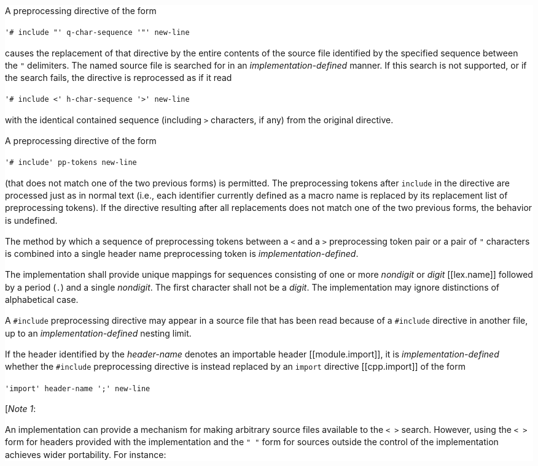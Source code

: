 A preprocessing directive of the form

``` bnf
'# include "' q-char-sequence '"' new-line
```

causes the replacement of that directive by the entire contents of the
source file identified by the specified sequence between the `"`
delimiters. The named source file is searched for in an
*implementation-defined* manner. If this search is not supported, or if
the search fails, the directive is reprocessed as if it read

``` bnf
'# include <' h-char-sequence '>' new-line
```

with the identical contained sequence (including `>` characters, if any)
from the original directive.

A preprocessing directive of the form

``` bnf
'# include' pp-tokens new-line
```

(that does not match one of the two previous forms) is permitted. The
preprocessing tokens after `include` in the directive are processed just
as in normal text (i.e., each identifier currently defined as a macro
name is replaced by its replacement list of preprocessing tokens). If
the directive resulting after all replacements does not match one of the
two previous forms, the behavior is undefined.

The method by which a sequence of preprocessing tokens between a `<` and
a `>` preprocessing token pair or a pair of `"` characters is combined
into a single header name preprocessing token is
*implementation-defined*.

The implementation shall provide unique mappings for sequences
consisting of one or more *nondigit* or *digit* [[lex.name]] followed by
a period (`.`) and a single *nondigit*. The first character shall not be
a *digit*. The implementation may ignore distinctions of alphabetical
case.

A `#include` preprocessing directive may appear in a source file that
has been read because of a `#include` directive in another file, up to
an *implementation-defined* nesting limit.

If the header identified by the *header-name* denotes an importable
header [[module.import]], it is *implementation-defined* whether the
`#include` preprocessing directive is instead replaced by an `import`
directive [[cpp.import]] of the form

``` bnf
'import' header-name ';' new-line
```

\[*Note 1*:

An implementation can provide a mechanism for making arbitrary source
files available to the `< >` search. However, using the `< >` form for
headers provided with the implementation and the `" "` form for sources
outside the control of the implementation achieves wider portability.
For instance:
